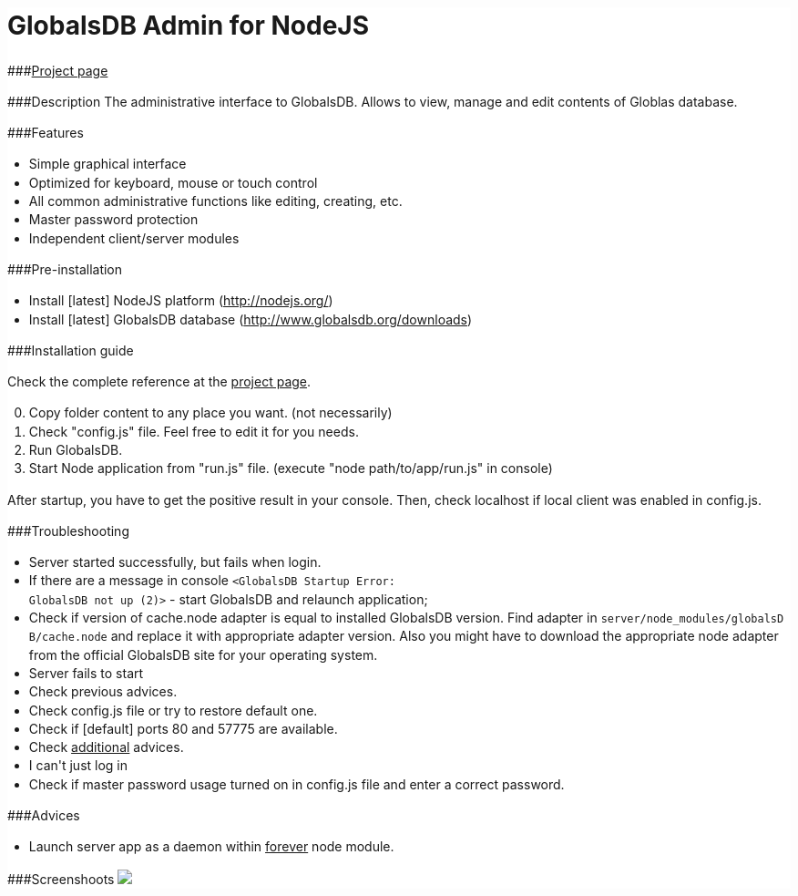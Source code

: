 GlobalsDB Admin for NodeJS
======================
###[Project page](http://zitros.github.io/globalsDB-Admin-NodeJS)

###Description
The administrative interface to GlobalsDB. Allows to view, manage and edit contents of Globlas database.

###Features
+ Simple graphical interface
+ Optimized for keyboard, mouse or touch control
+ All common administrative functions like editing, creating, etc.
+ Master password protection
+ Independent client/server modules

###Pre-installation
+ Install [latest] NodeJS platform (http://nodejs.org/)
+ Install [latest] GlobalsDB database (http://www.globalsdb.org/downloads)

###Installation guide

Check the complete reference at the [project page](http://zitros.github.io/globalsDB-Admin-NodeJS/#description).

0. Copy folder content to any place you want. (not necessarily)
1. Check "config.js" file. Feel free to edit it for you needs.
2. Run GlobalsDB.
3. Start Node application from "run.js" file. (execute "node path/to/app/run.js" in console)
	
After startup, you have to get the positive result in your console. Then, check localhost if local client was enabled in config.js.

###Troubleshooting
+ Server started successfully, but fails when login.
 + If there are a message in console <code>&lt;GlobalsDB Startup Error: GlobalsDB not up (2)&gt;</code> - start GlobalsDB and relaunch application;
 + Check if version of cache.node adapter is equal to installed GlobalsDB version. Find adapter in <code>server/node_modules/globalsDB/cache.node</code> and replace it with appropriate adapter version. Also you might have to download the appropriate node adapter from the official GlobalsDB site for your operating system.
+ Server fails to start
 + Check previous advices.
 + Check config.js file or try to restore default one.
 + Check if [default] ports 80 and 57775 are available.
 + Check [additional](http://zitros.github.io/globalsDB-Admin-NodeJS/#description) advices.
+ I can't just log in
 + Check if master password usage turned on in config.js file and enter a correct password.

###Advices
+ Launch server app as a daemon within [forever](https://www.npmjs.org/package/forever) node module.

###Screenshoots
<img width="100%" src="http://s28.postimg.org/n230e49j1/2014_04_21_224834_1.png"/>
